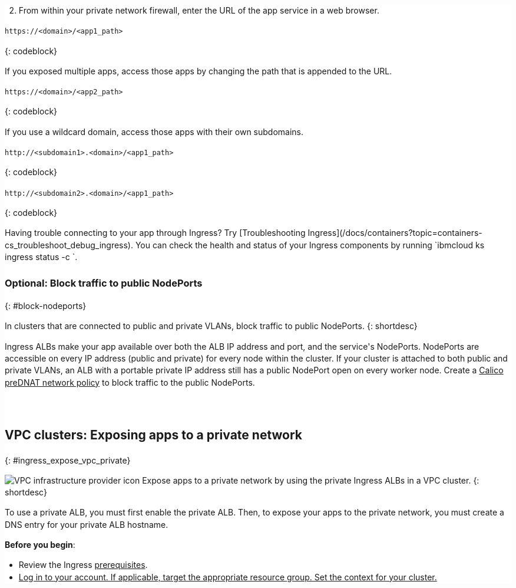 2. From within your private network firewall, enter the URL of the app service in a web browser.

```
https://<domain>/<app1_path>
```
{: codeblock}

If you exposed multiple apps, access those apps by changing the path that is appended to the URL.

```
https://<domain>/<app2_path>
```
{: codeblock}

If you use a wildcard domain, access those apps with their own subdomains.

```
http://<subdomain1>.<domain>/<app1_path>
```
{: codeblock}

```
http://<subdomain2>.<domain>/<app1_path>
```
{: codeblock}

<p class="tip">Having trouble connecting to your app through Ingress? Try [Troubleshooting Ingress](/docs/containers?topic=containers-cs_troubleshoot_debug_ingress). You can check the health and status of your Ingress components by running `ibmcloud ks ingress status -c <cluster_name_or_ID>`.</p>

### Optional: Block traffic to public NodePorts
{: #block-nodeports}

In clusters that are connected to public and private VLANs, block traffic to public NodePorts.
{: shortdesc}

Ingress ALBs make your app available over both the ALB IP address and port, and the service's NodePorts. NodePorts are accessible on every IP address (public and private) for every node within the cluster. If your cluster is attached to both public and private VLANs, an ALB with a portable private IP address still has a public NodePort open on every worker node. Create a [Calico preDNAT network policy](/docs/containers?topic=containers-network_policies#block_ingress) to block traffic to the public NodePorts.

<br />

## VPC clusters: Exposing apps to a private network
{: #ingress_expose_vpc_private}

<img src="images/icon-vpc.png" alt="VPC infrastructure provider icon" width="15" style="width:15px; border-style: none"/> Expose apps to a private network by using the private Ingress ALBs in a VPC cluster.
{: shortdesc}

To use a private ALB, you must first enable the private ALB. Then, to expose your apps to the private network, you must create a DNS entry for your private ALB hostname.

**Before you begin**:
* Review the Ingress [prerequisites](#config_prereqs).
* [Log in to your account. If applicable, target the appropriate resource group. Set the context for your cluster.](/docs/containers?topic=containers-cs_cli_install#cs_cli_configure)
